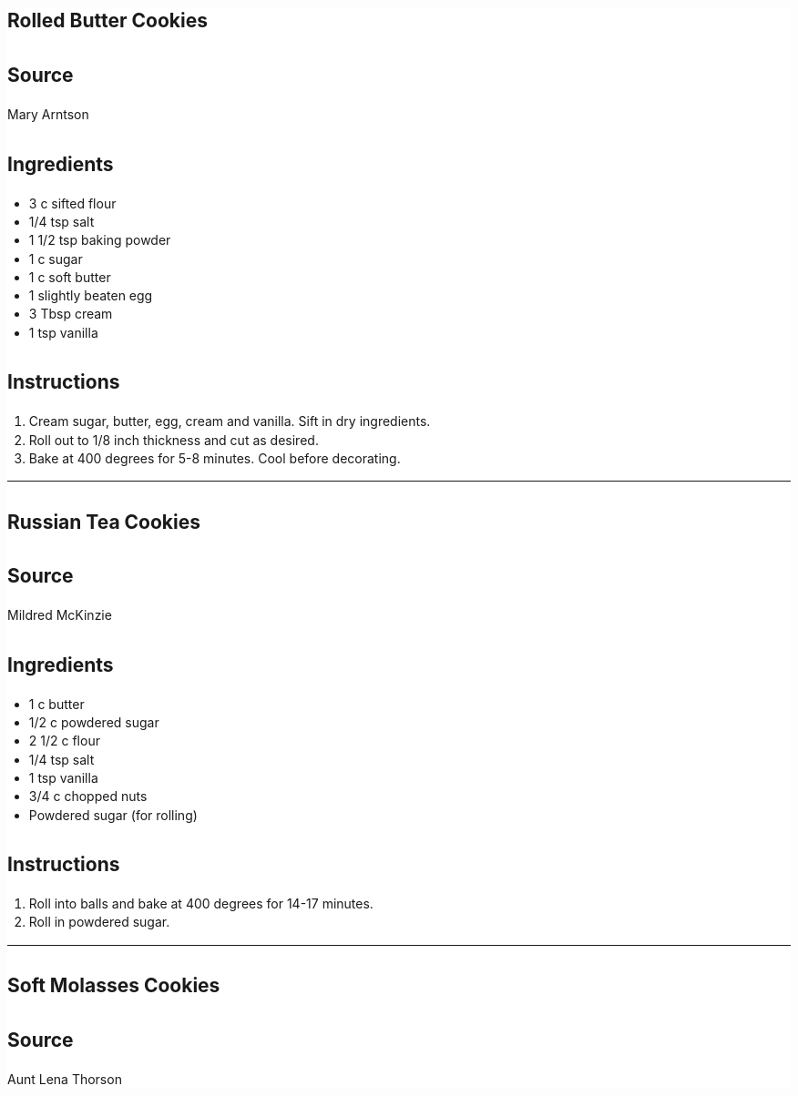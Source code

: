 
## Rolled Butter Cookies

## Source
Mary Arntson

## Ingredients
* 3 c sifted flour
* 1/4 tsp salt
* 1 1/2 tsp baking powder
* 1 c sugar
* 1 c soft butter
* 1 slightly beaten egg
* 3 Tbsp cream
* 1 tsp vanilla

## Instructions
1. Cream sugar, butter, egg, cream and vanilla. Sift in dry ingredients.
2. Roll out to 1/8 inch thickness and cut as desired.
3. Bake at 400 degrees for 5-8 minutes. Cool before decorating.

---

## Russian Tea Cookies

## Source
Mildred McKinzie

## Ingredients
* 1 c butter
* 1/2 c powdered sugar
* 2 1/2 c flour
* 1/4 tsp salt
* 1 tsp vanilla
* 3/4 c chopped nuts
* Powdered sugar (for rolling)

## Instructions
1. Roll into balls and bake at 400 degrees for 14-17 minutes.
2. Roll in powdered sugar.

---

## Soft Molasses Cookies

## Source
Aunt Lena Thorson
